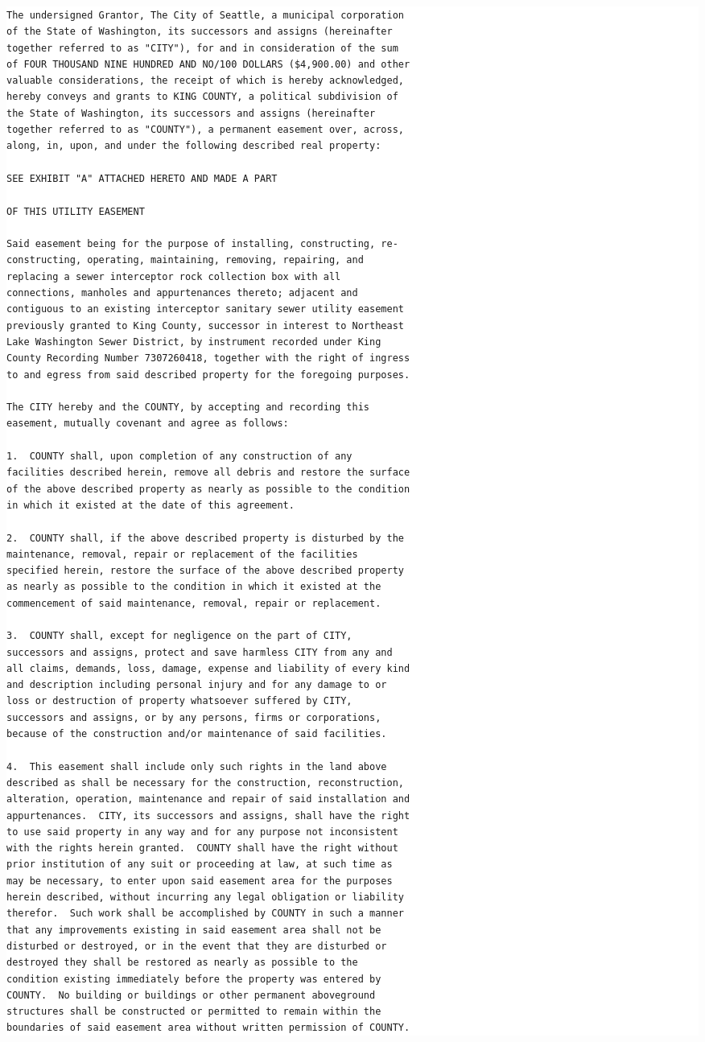     The undersigned Grantor, The City of Seattle, a municipal corporation  
    of the State of Washington, its successors and assigns (hereinafter  
    together referred to as "CITY"), for and in consideration of the sum  
    of FOUR THOUSAND NINE HUNDRED AND NO/100 DOLLARS ($4,900.00) and other  
    valuable considerations, the receipt of which is hereby acknowledged,  
    hereby conveys and grants to KING COUNTY, a political subdivision of  
    the State of Washington, its successors and assigns (hereinafter  
    together referred to as "COUNTY"), a permanent easement over, across,  
    along, in, upon, and under the following described real property:  
  
    SEE EXHIBIT "A" ATTACHED HERETO AND MADE A PART  
  
    OF THIS UTILITY EASEMENT  
  
    Said easement being for the purpose of installing, constructing, re-  
    constructing, operating, maintaining, removing, repairing, and  
    replacing a sewer interceptor rock collection box with all  
    connections, manholes and appurtenances thereto; adjacent and  
    contiguous to an existing interceptor sanitary sewer utility easement  
    previously granted to King County, successor in interest to Northeast  
    Lake Washington Sewer District, by instrument recorded under King  
    County Recording Number 7307260418, together with the right of ingress  
    to and egress from said described property for the foregoing purposes.  
  
    The CITY hereby and the COUNTY, by accepting and recording this  
    easement, mutually covenant and agree as follows:  
  
    1.  COUNTY shall, upon completion of any construction of any  
    facilities described herein, remove all debris and restore the surface  
    of the above described property as nearly as possible to the condition  
    in which it existed at the date of this agreement.  
  
    2.  COUNTY shall, if the above described property is disturbed by the  
    maintenance, removal, repair or replacement of the facilities  
    specified herein, restore the surface of the above described property  
    as nearly as possible to the condition in which it existed at the  
    commencement of said maintenance, removal, repair or replacement.  
  
    3.  COUNTY shall, except for negligence on the part of CITY,  
    successors and assigns, protect and save harmless CITY from any and  
    all claims, demands, loss, damage, expense and liability of every kind  
    and description including personal injury and for any damage to or  
    loss or destruction of property whatsoever suffered by CITY,  
    successors and assigns, or by any persons, firms or corporations,  
    because of the construction and/or maintenance of said facilities.  
  
    4.  This easement shall include only such rights in the land above  
    described as shall be necessary for the construction, reconstruction,  
    alteration, operation, maintenance and repair of said installation and  
    appurtenances.  CITY, its successors and assigns, shall have the right  
    to use said property in any way and for any purpose not inconsistent  
    with the rights herein granted.  COUNTY shall have the right without  
    prior institution of any suit or proceeding at law, at such time as  
    may be necessary, to enter upon said easement area for the purposes  
    herein described, without incurring any legal obligation or liability  
    therefor.  Such work shall be accomplished by COUNTY in such a manner  
    that any improvements existing in said easement area shall not be  
    disturbed or destroyed, or in the event that they are disturbed or  
    destroyed they shall be restored as nearly as possible to the  
    condition existing immediately before the property was entered by  
    COUNTY.  No building or buildings or other permanent aboveground  
    structures shall be constructed or permitted to remain within the  
    boundaries of said easement area without written permission of COUNTY.  
  